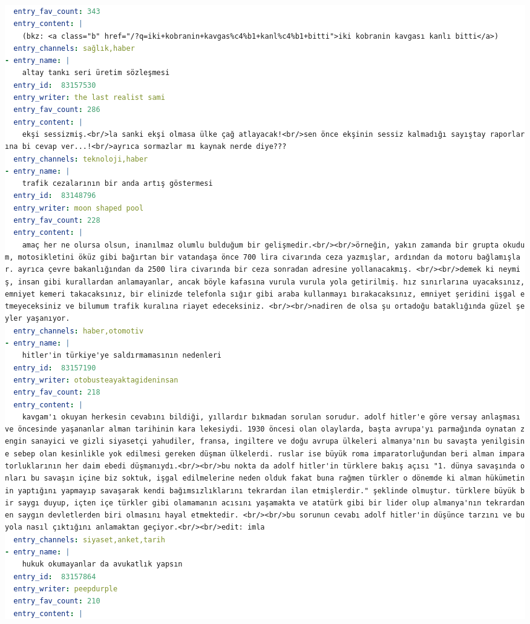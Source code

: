```yaml
  entry_fav_count: 343
  entry_content: |
    (bkz: <a class="b" href="/?q=iki+kobranin+kavgas%c4%b1+kanl%c4%b1+bitti">iki kobranin kavgası kanlı bitti</a>)
  entry_channels: sağlık,haber
- entry_name: |
    altay tankı seri üretim sözleşmesi
  entry_id:  83157530
  entry_writer: the last realist sami
  entry_fav_count: 286
  entry_content: |
    ekşi sessizmiş.<br/>la sanki ekşi olmasa ülke çağ atlayacak!<br/>sen önce ekşinin sessiz kalmadığı sayıştay raporlarına bi cevap ver...!<br/>ayrıca sormazlar mı kaynak nerde diye???
  entry_channels: teknoloji,haber
- entry_name: |
    trafik cezalarının bir anda artış göstermesi
  entry_id:  83148796
  entry_writer: moon shaped pool
  entry_fav_count: 228
  entry_content: |
    amaç her ne olursa olsun, inanılmaz olumlu bulduğum bir gelişmedir.<br/><br/>örneğin, yakın zamanda bir grupta okudum, motosikletini öküz gibi bağırtan bir vatandaşa önce 700 lira civarında ceza yazmışlar, ardından da motoru bağlamışlar. ayrıca çevre bakanlığından da 2500 lira civarında bir ceza sonradan adresine yollanacakmış. <br/><br/>demek ki neymiş, insan gibi kurallardan anlamayanlar, ancak böyle kafasına vurula vurula yola getirilmiş. hız sınırlarına uyacaksınız, emniyet kemeri takacaksınız, bir elinizde telefonla sığır gibi araba kullanmayı bırakacaksınız, emniyet şeridini işgal etmeyeceksiniz ve bilumum trafik kuralına riayet edeceksiniz. <br/><br/>nadiren de olsa şu ortadoğu bataklığında güzel şeyler yaşanıyor.
  entry_channels: haber,otomotiv
- entry_name: |
    hitler'in türkiye'ye saldırmamasının nedenleri
  entry_id:  83157190
  entry_writer: otobusteayaktagideninsan
  entry_fav_count: 218
  entry_content: |
    kavgam'ı okuyan herkesin cevabını bildiği, yıllardır bıkmadan sorulan sorudur. adolf hitler'e göre versay anlaşması ve öncesinde yaşananlar alman tarihinin kara lekesiydi. 1930 öncesi olan olaylarda, başta avrupa'yı parmağında oynatan zengin sanayici ve gizli siyasetçi yahudiler, fransa, ingiltere ve doğu avrupa ülkeleri almanya'nın bu savaşta yenilgisine sebep olan kesinlikle yok edilmesi gereken düşman ülkelerdi. ruslar ise büyük roma imparatorluğundan beri alman imparatorluklarının her daim ebedi düşmanıydı.<br/><br/>bu nokta da adolf hitler'in türklere bakış açısı "1. dünya savaşında onları bu savaşın içine biz soktuk, işgal edilmelerine neden olduk fakat buna rağmen türkler o dönemde ki alman hükümetinin yaptığını yapmayıp savaşarak kendi bağımsızlıklarını tekrardan ilan etmişlerdir." şeklinde olmuştur. türklere büyük bir saygı duyup, içten içe türkler gibi olamamanın acısını yaşamakta ve atatürk gibi bir lider olup almanya'nın tekrardan en saygın devletlerden biri olmasını hayal etmektedir. <br/><br/>bu sorunun cevabı adolf hitler'in düşünce tarzını ve bu yola nasıl çıktığını anlamaktan geçiyor.<br/><br/>edit: imla
  entry_channels: siyaset,anket,tarih
- entry_name: |
    hukuk okumayanlar da avukatlık yapsın
  entry_id:  83157864
  entry_writer: peepdurple
  entry_fav_count: 210
  entry_content: |
```